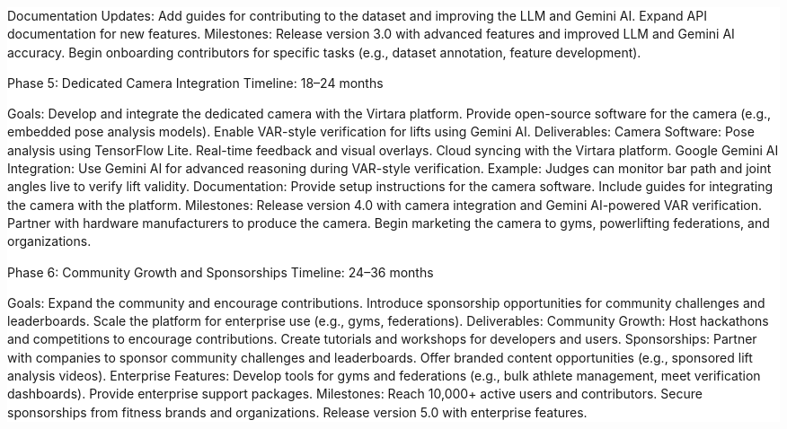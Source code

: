 Documentation Updates:
Add guides for contributing to the dataset and improving the LLM and Gemini AI.
Expand API documentation for new features.
Milestones:
Release version 3.0 with advanced features and improved LLM and Gemini AI accuracy.
Begin onboarding contributors for specific tasks (e.g., dataset annotation, feature development).

Phase 5: Dedicated Camera Integration
Timeline: 18–24 months

Goals:
Develop and integrate the dedicated camera with the Virtara platform.
Provide open-source software for the camera (e.g., embedded pose analysis models).
Enable VAR-style verification for lifts using Gemini AI.
Deliverables:
Camera Software:
Pose analysis using TensorFlow Lite.
Real-time feedback and visual overlays.
Cloud syncing with the Virtara platform.
Google Gemini AI Integration:
Use Gemini AI for advanced reasoning during VAR-style verification.
Example: Judges can monitor bar path and joint angles live to verify lift validity.
Documentation:
Provide setup instructions for the camera software.
Include guides for integrating the camera with the platform.
Milestones:
Release version 4.0 with camera integration and Gemini AI-powered VAR verification.
Partner with hardware manufacturers to produce the camera.
Begin marketing the camera to gyms, powerlifting federations, and organizations.

Phase 6: Community Growth and Sponsorships
Timeline: 24–36 months

Goals:
Expand the community and encourage contributions.
Introduce sponsorship opportunities for community challenges and leaderboards.
Scale the platform for enterprise use (e.g., gyms, federations).
Deliverables:
Community Growth:
Host hackathons and competitions to encourage contributions.
Create tutorials and workshops for developers and users.
Sponsorships:
Partner with companies to sponsor community challenges and leaderboards.
Offer branded content opportunities (e.g., sponsored lift analysis videos).
Enterprise Features:
Develop tools for gyms and federations (e.g., bulk athlete management, meet verification dashboards).
Provide enterprise support packages.
Milestones:
Reach 10,000+ active users and contributors.
Secure sponsorships from fitness brands and organizations.
Release version 5.0 with enterprise features.
